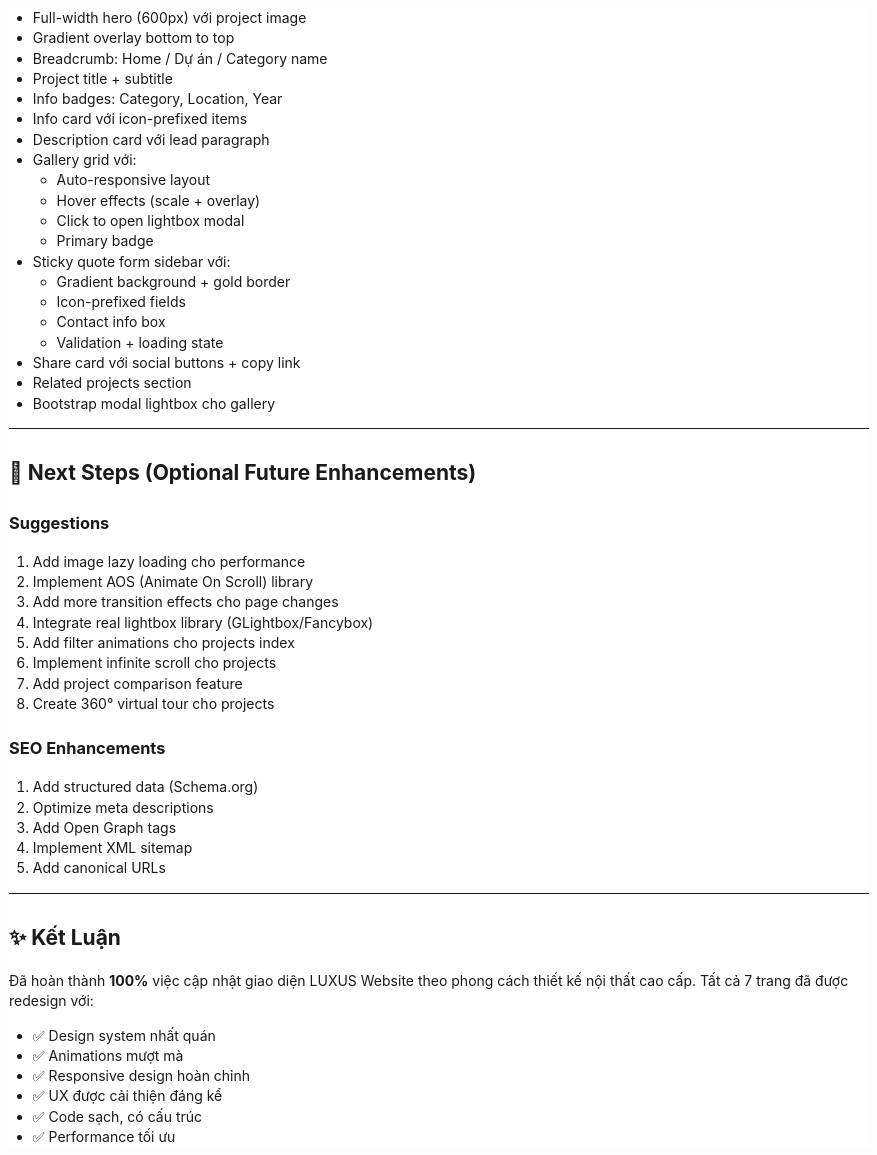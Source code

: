 -   Full-width hero (600px) với project image
-   Gradient overlay bottom to top
-   Breadcrumb: Home / Dự án / Category name
-   Project title + subtitle
-   Info badges: Category, Location, Year
-   Info card với icon-prefixed items
-   Description card với lead paragraph
-   Gallery grid với:
    -   Auto-responsive layout
    -   Hover effects (scale + overlay)
    -   Click to open lightbox modal
    -   Primary badge
-   Sticky quote form sidebar với:
    -   Gradient background + gold border
    -   Icon-prefixed fields
    -   Contact info box
    -   Validation + loading state
-   Share card với social buttons + copy link
-   Related projects section
-   Bootstrap modal lightbox cho gallery

---

## 📝 Next Steps (Optional Future Enhancements)

### Suggestions

1. Add image lazy loading cho performance
2. Implement AOS (Animate On Scroll) library
3. Add more transition effects cho page changes
4. Integrate real lightbox library (GLightbox/Fancybox)
5. Add filter animations cho projects index
6. Implement infinite scroll cho projects
7. Add project comparison feature
8. Create 360° virtual tour cho projects

### SEO Enhancements

1. Add structured data (Schema.org)
2. Optimize meta descriptions
3. Add Open Graph tags
4. Implement XML sitemap
5. Add canonical URLs

---

## ✨ Kết Luận

Đã hoàn thành **100%** việc cập nhật giao diện LUXUS Website theo phong cách thiết kế nội thất cao cấp. Tất cả 7 trang đã được redesign với:

-   ✅ Design system nhất quán
-   ✅ Animations mượt mà
-   ✅ Responsive design hoàn chỉnh
-   ✅ UX được cải thiện đáng kể
-   ✅ Code sạch, có cấu trúc
-   ✅ Performance tối ưu
